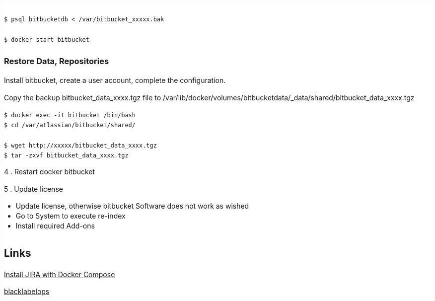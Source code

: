 ~~~~

$ psql bitbucketdb < /var/bitbucket_xxxxx.bak

$ docker start bitbucket
~~~~

### Restore Data, Repositories

Install bitbucket, create a user account, complete the configuration.

Copy the backup bitbucket_data_xxxx.tgz file to /var/lib/docker/volumes/bitbucketdata/_data/shared/bitbucket_data_xxxx.tgz

~~~~
$ docker exec -it bitbucket /bin/bash 
$ cd /var/atlassian/bitbucket/shared/

$ wget http://xxxxx/bitbucket_data_xxxx.tgz
$ tar -zxvf bitbucket_data_xxxx.tgz
~~~~


4 . Restart docker bitbucket


5 . Update license

* Update license, otherwise bitbucket Software does not work as wished
* Go to System to execute re-index
* Install required Add-ons

## Links

[Install JIRA with Docker Compose](https://nellmedina.github.io/install-jira-with-docker-compose/)

[blacklabelops](https://github.com/blacklabelops/jira)







